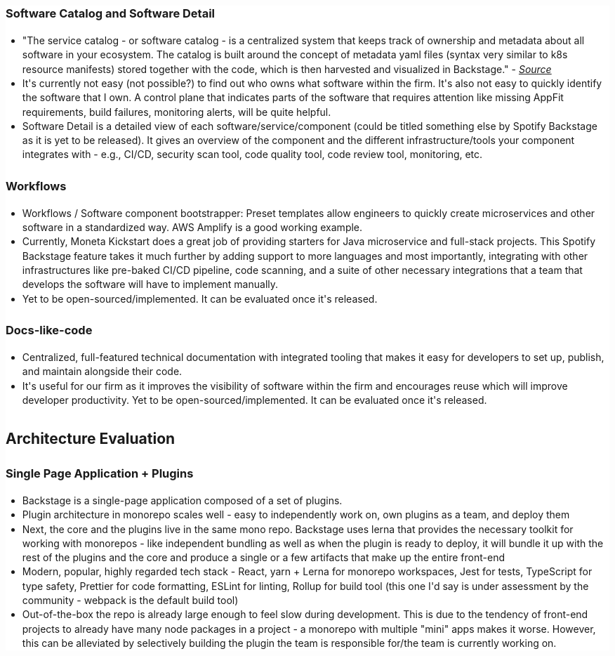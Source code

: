 ### Software Catalog and Software Detail
* "The service catalog - or software catalog - is a centralized system that keeps track of ownership and metadata about all software in your ecosystem. The catalog is built around the concept of metadata yaml files (syntax very similar to k8s resource manifests) stored together with the code, which is then harvested and visualized in Backstage." - _[Source](https://backstage.io/blog/2020/06/22/backstage-service-catalog-alpha)_
* It's currently not easy (not possible?) to find out who owns what software within the firm. It's also not easy to quickly identify the software that I own. A control plane that indicates parts of the software that requires attention like missing AppFit requirements, build failures, monitoring alerts, will be quite helpful.
* Software Detail is a detailed view of each software/service/component (could be titled something else by Spotify Backstage as it is yet to be released). It gives an overview of the component and the different infrastructure/tools your component integrates with - e.g., CI/CD, security scan tool, code quality tool, code review tool, monitoring, etc.

### Workflows
* Workflows / Software component bootstrapper: Preset templates allow engineers to quickly create microservices and other software in a standardized way. AWS Amplify is a good working example.
* Currently, Moneta Kickstart does a great job of providing starters for Java microservice and full-stack projects. This Spotify Backstage feature takes it much further by adding support to more languages and most importantly, integrating with other infrastructures like pre-baked CI/CD pipeline, code scanning, and a suite of other necessary integrations that a team that develops the software will have to implement manually.
* Yet to be open-sourced/implemented. It can be evaluated once it's released.

### Docs-like-code
* Centralized, full-featured technical documentation with integrated tooling that makes it easy for developers to set up, publish, and maintain alongside their code.
* It's useful for our firm as it improves the visibility of software within the firm and encourages reuse which will improve developer productivity. Yet to be open-sourced/implemented. It can be evaluated once it's released.

## Architecture Evaluation
### Single Page Application + Plugins
* Backstage is a single-page application composed of a set of plugins.
* Plugin architecture in monorepo scales well - easy to independently work on, own plugins as a team, and deploy them
* Next, the core and the plugins live in the same mono repo. Backstage uses lerna that provides the necessary toolkit for working with monorepos - like independent bundling as well as when the plugin is ready to deploy, it will bundle it up with the rest of the plugins and the core and produce a single or a few artifacts that make up the entire front-end
* Modern, popular, highly regarded tech stack - React, yarn + Lerna for monorepo workspaces, Jest for tests, TypeScript for type safety, Prettier for code formatting, ESLint for linting, Rollup for build tool (this one I'd say is under assessment by the community - webpack is the default build tool)
* Out-of-the-box the repo is already large enough to feel slow during development. This is due to the tendency of front-end projects to already have many node packages in a project - a monorepo with multiple "mini" apps makes it worse. However, this can be alleviated by selectively building the plugin the team is responsible for/the team is currently working on.
